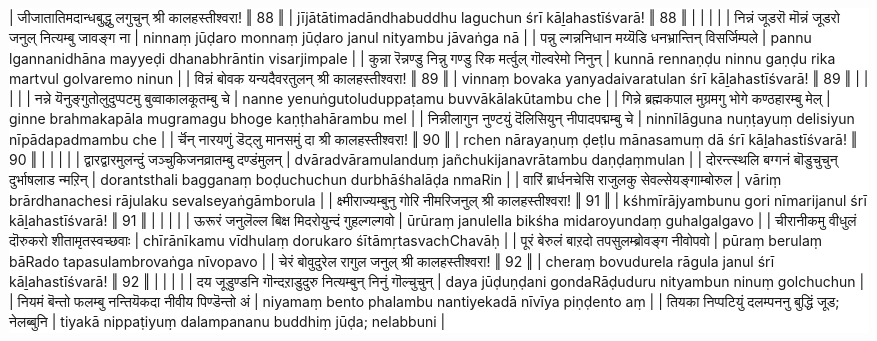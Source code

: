 | जीजातातिमदान्धबुद्धु लगुचुन् श्री कालहस्तीश्वरा! ‖ 88 ‖   | jījātātimadāndhabuddhu laguchun śrī kāḻahastīśvarā! ‖ 88 ‖   |
|  |  |
| निन्नं जूडरॊ मॊन्नं जूडरो जनुल् नित्यम्बु जावङ्ग ना   | ninnaṃ jūḍaro monnaṃ jūḍaro janul nityambu jāvaṅga nā   |
| पन्नु ल्गन्ननिधान मय्यॆडि धनभ्रान्तिन् विसर्जिम्पले   | pannu lgannanidhāna mayyeḍi dhanabhrāntin visarjimpale   |
| कुन्ना रॆन्नण्डु निन्नु गण्डु रिक मर्त्वुल् गॊल्वरेमो निनुन्   | kunnā rennaṇḍu ninnu gaṇḍu rika martvul golvaremo ninun   |
| विन्नं बोवक यन्यदैवरतुलन् श्री कालहस्तीश्वरा! ‖ 89 ‖   | vinnaṃ bovaka yanyadaivaratulan śrī kāḻahastīśvarā! ‖ 89 ‖   |
|  |  |
| नन्ने यॆनुङ्गुतोलुदुप्पटमु बुव्वाकालकूतम्बु चे   | nanne yenuṅgutoluduppaṭamu buvvākālakūtambu che   |
| गिन्ने ब्रह्मकपाल मुग्रमगु भोगे कण्ठहारम्बु मेल्   | ginne brahmakapāla mugramagu bhoge kaṇṭhahārambu mel   |
| निन्नीलागुन नुण्टयुं दॆलिसियुन् नीपादपद्मम्बु चे   | ninnīlāguna nuṇṭayuṃ delisiyun nīpādapadmambu che   |
| र्चॆन् नारयणुं डॆट्लु मानसमुं दा श्री कालहस्तीश्वरा! ‖ 90 ‖   | rchen nārayaṇuṃ ḍeṭlu mānasamuṃ dā śrī kāḻahastīśvarā! ‖ 90 ‖   |
|  |  |
| द्वारद्वारमुलन्दुं जञ्चुकिजनव्रातम्बु दण्डंमुलन्   | dvāradvāramulanduṃ jañchukijanavrātambu daṇḍaṃmulan   |
| दोरन्त्स्थलि बग्गनं बॊडुचुचुन् दुर्भाषलाड न्मऱिन्   | dorantsthali bagganaṃ boḍuchuchun durbhāśhalāḍa nmaRin   |
| वारिं ब्रार्धनचेसि राजुलकु सेवल्सेयङ्गाम्बोरुल   | vāriṃ brārdhanachesi rājulaku sevalseyaṅgāmborula   |
| क्ष्मीराज्यम्बुनु गोरि नीमरिजनुल् श्री कालहस्तीश्वरा! ‖ 91 ‖   | kśhmīrājyambunu gori nīmarijanul śrī kāḻahastīśvarā! ‖ 91 ‖   |
|  |  |
| ऊरूरं जनुलॆल्ल बिक्ष मिदरोयुन्दं गुहल्गल्गवो   | ūrūraṃ janulella bikśha midaroyundaṃ guhalgalgavo   |
| चीरानीकमु वीधुलं दॊरुकरो शीतामृतस्वच्छवाः   | chīrānīkamu vīdhulaṃ dorukaro śītāmṛtasvachChavāḥ   |
| पूरं बेरुलं बाऱदो तपसुलम्ब्रोवङ्ग नीवोपवो   | pūraṃ berulaṃ bāRado tapasulambrovaṅga nīvopavo   |
| चेरं बोवुदुरेल रागुल जनुल् श्री कालहस्तीश्वरा! ‖ 92 ‖   | cheraṃ bovudurela rāgula janul śrī kāḻahastīśvarā! ‖ 92 ‖   |
|  |  |
| दय जूडुण्डनि गॊन्दऱाडुदुरु नित्यम्बुन् निनुं गॊल्चुचुन्   | daya jūḍuṇḍani gondaRāḍuduru nityambun ninuṃ golchuchun   |
| नियमं बॆन्तो फलम्बु नन्तियॆकदा नीवीय पिण्डॆन्तो अं   | niyamaṃ bento phalambu nantiyekadā nīvīya piṇḍento aṃ   |
| तियका निप्पटियुं दलम्पननु बुद्धिं जूड; नेलब्बुनि   | tiyakā nippaṭiyuṃ dalampananu buddhiṃ jūḍa; nelabbuni   |
